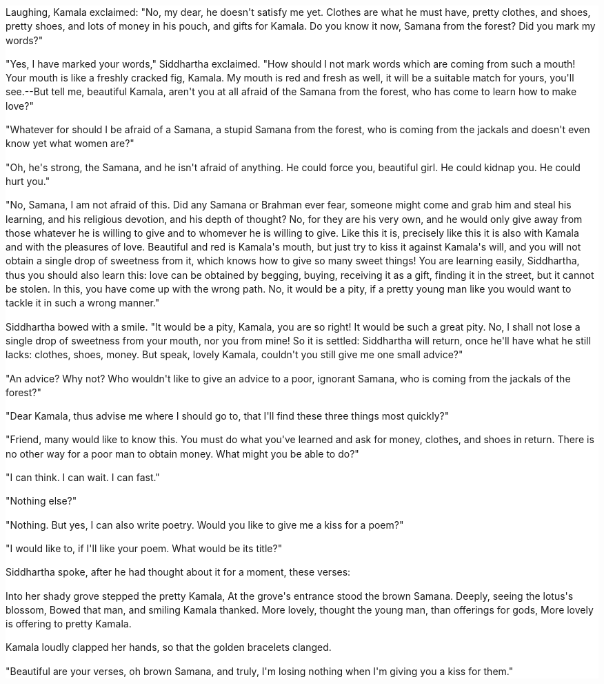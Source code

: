 Laughing, Kamala exclaimed: "No, my dear, he doesn't satisfy me yet. Clothes are what he must have, pretty clothes, and shoes, pretty shoes, and lots of money in his pouch, and gifts for Kamala. Do you know it now, Samana from the forest? Did you mark my words?"

"Yes, I have marked your words," Siddhartha exclaimed. "How should I not mark words which are coming from such a mouth! Your mouth is like a freshly cracked fig, Kamala. My mouth is red and fresh as well, it will be a suitable match for yours, you'll see.--But tell me, beautiful Kamala, aren't you at all afraid of the Samana from the forest, who has come to learn how to make love?"

"Whatever for should I be afraid of a Samana, a stupid Samana from the forest, who is coming from the jackals and doesn't even know yet what women are?"

"Oh, he's strong, the Samana, and he isn't afraid of anything. He could force you, beautiful girl. He could kidnap you. He could hurt you."

"No, Samana, I am not afraid of this. Did any Samana or Brahman ever fear, someone might come and grab him and steal his learning, and his religious devotion, and his depth of thought? No, for they are his very own, and he would only give away from those whatever he is willing to give and to whomever he is willing to give. Like this it is, precisely like this it is also with Kamala and with the pleasures of love. Beautiful and red is Kamala's mouth, but just try to kiss it against Kamala's will, and you will not obtain a single drop of sweetness from it, which knows how to give so many sweet things! You are learning easily, Siddhartha, thus you should also learn this: love can be obtained by begging, buying, receiving it as a gift, finding it in the street, but it cannot be stolen. In this, you have come up with the wrong path. No, it would be a pity, if a pretty young man like you would want to tackle it in such a wrong manner."

Siddhartha bowed with a smile. "It would be a pity, Kamala, you are so right! It would be such a great pity. No, I shall not lose a single drop of sweetness from your mouth, nor you from mine! So it is settled: Siddhartha will return, once he'll have what he still lacks: clothes, shoes, money. But speak, lovely Kamala, couldn't you still give me one small advice?"

"An advice? Why not? Who wouldn't like to give an advice to a poor, ignorant Samana, who is coming from the jackals of the forest?"

"Dear Kamala, thus advise me where I should go to, that I'll find these three things most quickly?"

"Friend, many would like to know this. You must do what you've learned and ask for money, clothes, and shoes in return. There is no other way for a poor man to obtain money. What might you be able to do?"

"I can think. I can wait. I can fast."

"Nothing else?"

"Nothing. But yes, I can also write poetry. Would you like to give me a kiss for a poem?"

"I would like to, if I'll like your poem. What would be its title?"

Siddhartha spoke, after he had thought about it for a moment, these verses:

Into her shady grove stepped the pretty Kamala, At the grove's entrance stood the brown Samana. Deeply, seeing the lotus's blossom, Bowed that man, and smiling Kamala thanked. More lovely, thought the young man, than offerings for gods, More lovely is offering to pretty Kamala.

Kamala loudly clapped her hands, so that the golden bracelets clanged.

"Beautiful are your verses, oh brown Samana, and truly, I'm losing nothing when I'm giving you a kiss for them."
